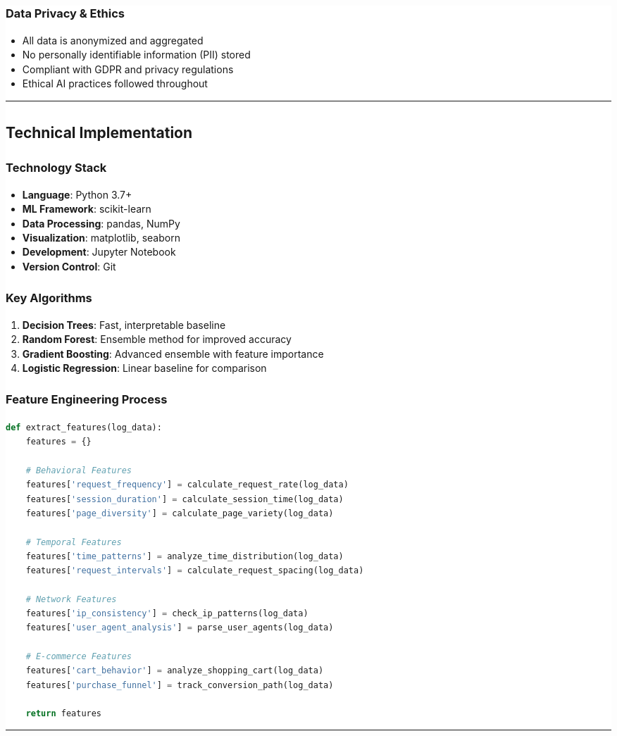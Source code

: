 ### Data Privacy & Ethics
- All data is anonymized and aggregated
- No personally identifiable information (PII) stored
- Compliant with GDPR and privacy regulations
- Ethical AI practices followed throughout

---

## Technical Implementation

### Technology Stack
- **Language**: Python 3.7+
- **ML Framework**: scikit-learn
- **Data Processing**: pandas, NumPy
- **Visualization**: matplotlib, seaborn
- **Development**: Jupyter Notebook
- **Version Control**: Git

### Key Algorithms
1. **Decision Trees**: Fast, interpretable baseline
2. **Random Forest**: Ensemble method for improved accuracy
3. **Gradient Boosting**: Advanced ensemble with feature importance
4. **Logistic Regression**: Linear baseline for comparison

### Feature Engineering Process
```python
def extract_features(log_data):
    features = {}
    
    # Behavioral Features
    features['request_frequency'] = calculate_request_rate(log_data)
    features['session_duration'] = calculate_session_time(log_data)
    features['page_diversity'] = calculate_page_variety(log_data)
    
    # Temporal Features
    features['time_patterns'] = analyze_time_distribution(log_data)
    features['request_intervals'] = calculate_request_spacing(log_data)
    
    # Network Features
    features['ip_consistency'] = check_ip_patterns(log_data)
    features['user_agent_analysis'] = parse_user_agents(log_data)
    
    # E-commerce Features
    features['cart_behavior'] = analyze_shopping_cart(log_data)
    features['purchase_funnel'] = track_conversion_path(log_data)
    
    return features
```

---
